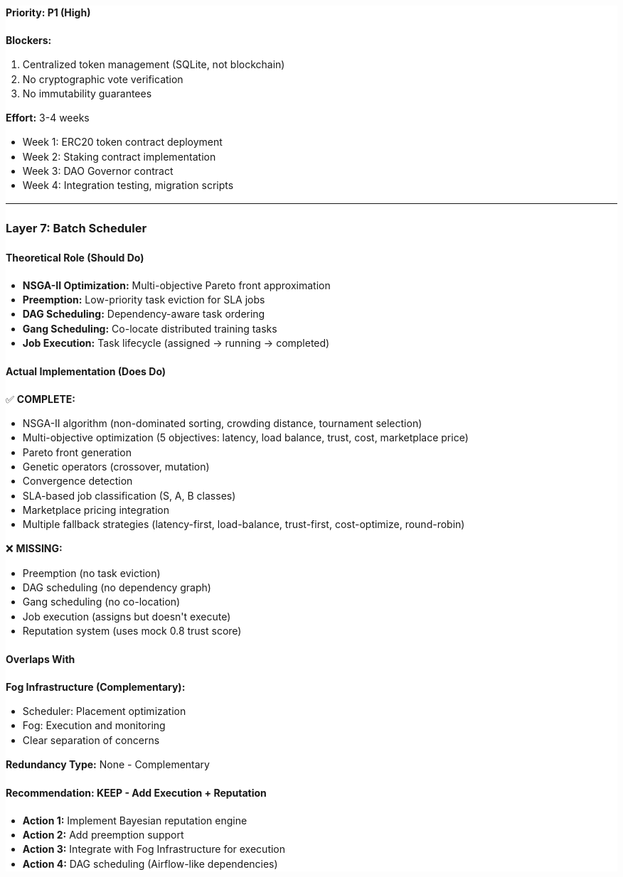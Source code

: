 #### Priority: P1 (High)
**Blockers:**
1. Centralized token management (SQLite, not blockchain)
2. No cryptographic vote verification
3. No immutability guarantees

**Effort:** 3-4 weeks
- Week 1: ERC20 token contract deployment
- Week 2: Staking contract implementation
- Week 3: DAO Governor contract
- Week 4: Integration testing, migration scripts

---

### Layer 7: Batch Scheduler

#### Theoretical Role (Should Do)
- **NSGA-II Optimization:** Multi-objective Pareto front approximation
- **Preemption:** Low-priority task eviction for SLA jobs
- **DAG Scheduling:** Dependency-aware task ordering
- **Gang Scheduling:** Co-locate distributed training tasks
- **Job Execution:** Task lifecycle (assigned → running → completed)

#### Actual Implementation (Does Do)
✅ **COMPLETE:**
- NSGA-II algorithm (non-dominated sorting, crowding distance, tournament selection)
- Multi-objective optimization (5 objectives: latency, load balance, trust, cost, marketplace price)
- Pareto front generation
- Genetic operators (crossover, mutation)
- Convergence detection
- SLA-based job classification (S, A, B classes)
- Marketplace pricing integration
- Multiple fallback strategies (latency-first, load-balance, trust-first, cost-optimize, round-robin)

❌ **MISSING:**
- Preemption (no task eviction)
- DAG scheduling (no dependency graph)
- Gang scheduling (no co-location)
- Job execution (assigns but doesn't execute)
- Reputation system (uses mock 0.8 trust score)

#### Overlaps With
**Fog Infrastructure (Complementary):**
- Scheduler: Placement optimization
- Fog: Execution and monitoring
- Clear separation of concerns

**Redundancy Type:** None - Complementary

#### Recommendation: KEEP - Add Execution + Reputation
- **Action 1:** Implement Bayesian reputation engine
- **Action 2:** Add preemption support
- **Action 3:** Integrate with Fog Infrastructure for execution
- **Action 4:** DAG scheduling (Airflow-like dependencies)
